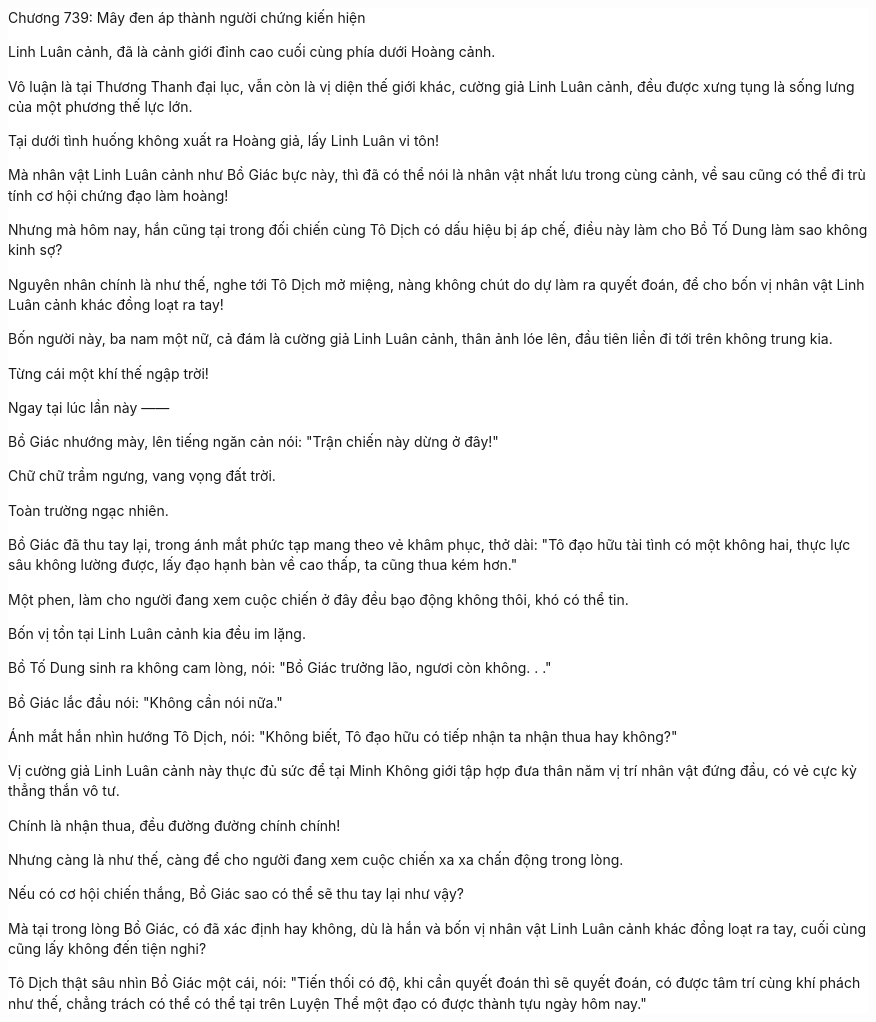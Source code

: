




Chương 739: Mây đen áp thành người chứng kiến hiện


Linh Luân cảnh, đã là cảnh giới đỉnh cao cuối cùng phía dưới Hoàng cảnh.

Vô luận là tại Thương Thanh đại lục, vẫn còn là vị diện thế giới khác, cường giả Linh Luân cảnh, đều được xưng tụng là sống lưng của một phương thế lực lớn.

Tại dưới tình huống không xuất ra Hoàng giả, lấy Linh Luân vi tôn!

Mà nhân vật Linh Luân cảnh như Bồ Giác bực này, thì đã có thể nói là nhân vật nhất lưu trong cùng cảnh, về sau cũng có thể đi trù tính cơ hội chứng đạo làm hoàng!

Nhưng mà hôm nay, hắn cũng tại trong đối chiến cùng Tô Dịch có dấu hiệu bị áp chế, điều này làm cho Bồ Tố Dung làm sao không kinh sợ?

Nguyên nhân chính là như thế, nghe tới Tô Dịch mở miệng, nàng không chút do dự làm ra quyết đoán, để cho bốn vị nhân vật Linh Luân cảnh khác đồng loạt ra tay!

Bốn người này, ba nam một nữ, cả đám là cường giả Linh Luân cảnh, thân ảnh lóe lên, đầu tiên liền đi tới trên không trung kia.

Từng cái một khí thế ngập trời!

Ngay tại lúc lần này ——

Bồ Giác nhướng mày, lên tiếng ngăn cản nói: "Trận chiến này dừng ở đây!"

Chữ chữ trầm ngưng, vang vọng đất trời.

Toàn trường ngạc nhiên.

Bồ Giác đã thu tay lại, trong ánh mắt phức tạp mang theo vẻ khâm phục, thở dài: "Tô đạo hữu tài tình có một không hai, thực lực sâu không lường được, lấy đạo hạnh bàn về cao thấp, ta cũng thua kém hơn."

Một phen, làm cho người đang xem cuộc chiến ở đây đều bạo động không thôi, khó có thể tin.

Bốn vị tồn tại Linh Luân cảnh kia đều im lặng.

Bồ Tố Dung sinh ra không cam lòng, nói: "Bồ Giác trưởng lão, ngươi còn không. . ."

Bồ Giác lắc đầu nói: "Không cần nói nữa."

Ánh mắt hắn nhìn hướng Tô Dịch, nói: "Không biết, Tô đạo hữu có tiếp nhận ta nhận thua hay không?"

Vị cường giả Linh Luân cảnh này thực đủ sức để tại Minh Không giới tập hợp đưa thân năm vị trí nhân vật đứng đầu, có vẻ cực kỳ thẳng thắn vô tư.

Chính là nhận thua, đều đường đường chính chính!

Nhưng càng là như thế, càng để cho người đang xem cuộc chiến xa xa chấn động trong lòng.

Nếu có cơ hội chiến thắng, Bồ Giác sao có thể sẽ thu tay lại như vậy?

Mà tại trong lòng Bồ Giác, có đã xác định hay không, dù là hắn và bốn vị nhân vật Linh Luân cảnh khác đồng loạt ra tay, cuối cùng cũng lấy không đến tiện nghi?

Tô Dịch thật sâu nhìn Bồ Giác một cái, nói: "Tiến thối có độ, khi cần quyết đoán thì sẽ quyết đoán, có được tâm trí cùng khí phách như thế, chẳng trách có thể có thể tại trên Luyện Thể một đạo có được thành tựu ngày hôm nay."
